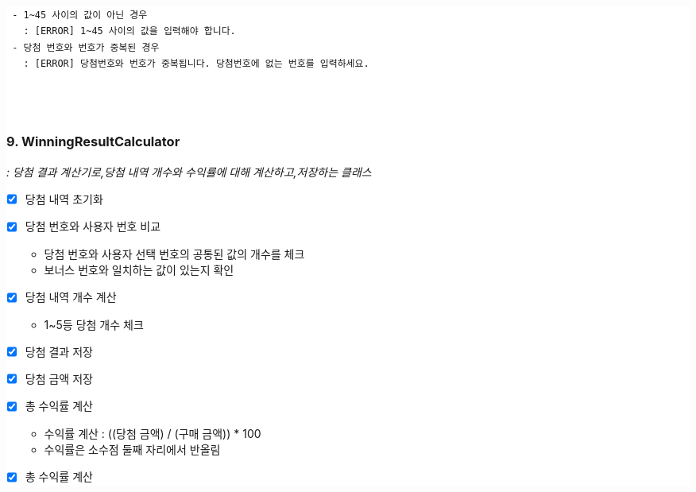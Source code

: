 ```
  - 1~45 사이의 값이 아닌 경우
    : [ERROR] 1~45 사이의 값을 입력해야 합니다.
  - 당첨 번호와 번호가 중복된 경우
    : [ERROR] 당첨번호와 번호가 중복됩니다. 당첨번호에 없는 번호를 입력하세요.
 ```
<BR><BR>
### 9. WinningResultCalculator
*: 당첨 결과 계산기로,당첨 내역 개수와 수익률에 대해 계산하고,저장하는 클래스*
*[x] 당첨 내역 초기화
*[x] 당첨 번호와 사용자 번호 비교
  * 당첨 번호와 사용자 선택 번호의 공통된 값의 개수를 체크
  * 보너스 번호와 일치하는 값이 있는지 확인
*[x] 당첨 내역 개수 계산
  * 1~5등 당첨 개수 체크
*[x] 당첨 결과 저장
*[x] 당첨 금액 저장
*[x] 총 수익률 계산
  * 수익률 계산 : ((당첨 금액) / (구매 금액)) * 100
  * 수익률은 소수점 둘째 자리에서 반올림
*[x] 총 수익률 계산
 